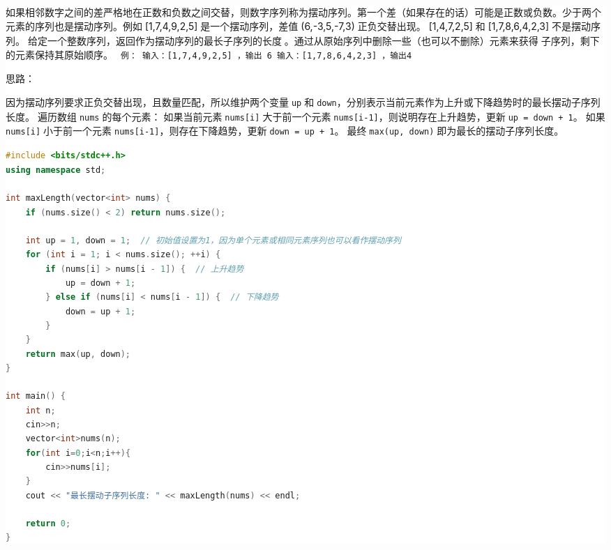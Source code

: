 如果相邻数字之间的差严格地在正数和负数之间交替，则数字序列称为摆动序列。第一个差（如果存在的话）可能是正数或负数。少于两个元素的序列也是摆动序列。例如 [1,7,4,9,2,5] 是一个摆动序列，差值 (6,-3,5,-7,3) 正负交替出现。
[1,4,7,2,5] 和 [1,7,8,6,4,2,3] 不是摆动序列。
   给定一个整数序列，返回作为摆动序列的最长子序列的长度 。通过从原始序列中删除一些（也可以不删除）元素来获得 子序列，剩下的元素保持其原始顺序。
` 例： 输入：[1,7,4,9,2,5] ，输出 6
      输入：[1,7,8,6,4,2,3] ，输出4`

思路：

因为摆动序列要求正负交替出现，且数量匹配，所以维护两个变量 `up` 和 `down`，分别表示当前元素作为上升或下降趋势时的最长摆动子序列长度。
 遍历数组 `nums` 的每个元素：
    如果当前元素 `nums[i]` 大于前一个元素 `nums[i-1]`，则说明存在上升趋势，更新 `up = down + 1`。
	   如果 `nums[i]` 小于前一个元素 `nums[i-1]`，则存在下降趋势，更新 `down = up + 1`。
最终 `max(up, down)` 即为最长的摆动子序列长度。

```cpp
#include <bits/stdc++.h>
using namespace std;

int maxLength(vector<int> nums) {
    if (nums.size() < 2) return nums.size();
    
    int up = 1, down = 1;  // 初始值设置为1，因为单个元素或相同元素序列也可以看作摆动序列
    for (int i = 1; i < nums.size(); ++i) {
        if (nums[i] > nums[i - 1]) {  // 上升趋势
            up = down + 1;
        } else if (nums[i] < nums[i - 1]) {  // 下降趋势
            down = up + 1;
        }
    }
    return max(up, down);
}

int main() {
	int n;
	cin>>n;
	vector<int>nums(n);
	for(int i=0;i<n;i++){
		cin>>nums[i];
	}
    cout << "最长摆动子序列长度: " << maxLength(nums) << endl;

    return 0;
}
```